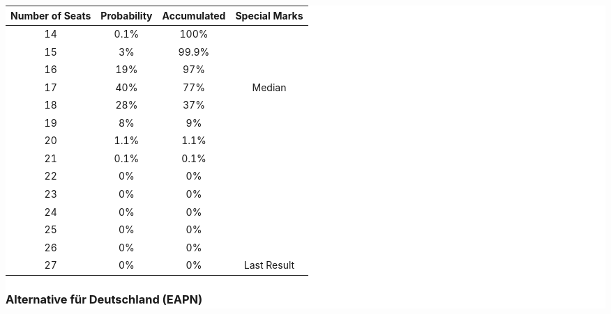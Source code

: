 | Number of Seats | Probability | Accumulated | Special Marks |
|:---------------:|:-----------:|:-----------:|:-------------:|
| 14 | 0.1% | 100% |  |
| 15 | 3% | 99.9% |  |
| 16 | 19% | 97% |  |
| 17 | 40% | 77% | Median |
| 18 | 28% | 37% |  |
| 19 | 8% | 9% |  |
| 20 | 1.1% | 1.1% |  |
| 21 | 0.1% | 0.1% |  |
| 22 | 0% | 0% |  |
| 23 | 0% | 0% |  |
| 24 | 0% | 0% |  |
| 25 | 0% | 0% |  |
| 26 | 0% | 0% |  |
| 27 | 0% | 0% | Last Result |

### Alternative für Deutschland (EAPN)
